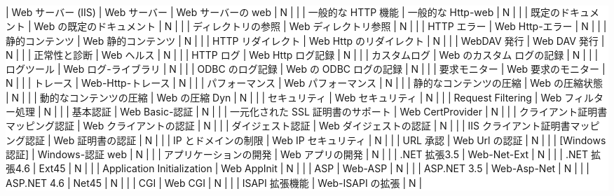 | Web サーバー (IIS)                      | Web サーバー                                                     | Web サーバーの web           | N                     |
|                                       | 一般的な HTTP 機能                                           | 一般的な Http-web         | N                     |
|                                       | 既定のドキュメント                                               | Web の既定のドキュメント         | N                     |
|                                       | ディレクトリの参照                                             | Web ディレクトリ参照        | N                     |
|                                       | HTTP エラー                                                    | Web Http-エラー         | N                     |
|                                       | 静的コンテンツ                                                 | Web 静的コンテンツ      | N                     |
|                                       | HTTP リダイレクト                                               | Web Http のリダイレクト       | N                     |
|                                       | WebDAV 発行                                              | Web DAV 発行      | N                     |
|                                       | 正常性と診断                                         | Web ヘルス              | N                     |
|                                       | HTTP ログ                                                   | Web Http ログ記録        | N                     |
|                                       | カスタムログ                                                 | Web のカスタム ログの記録      | N                     |
|                                       | ログツール                                                  | Web ログ-ライブラリ       | N                     |
|                                       | ODBC のログ記録                                                   | Web の ODBC ログの記録        | N                     |
|                                       | 要求モニター                                              | Web 要求のモニター     | N                     |
|                                       | トレース                                                        | Web-Http-トレース        | N                     |
|                                       | パフォーマンス                                                    | Web パフォーマンス         | N                     |
|                                       | 静的なコンテンツの圧縮                                     | Web の圧縮状態    | N                     |
|                                       | 動的なコンテンツの圧縮                                    | Web の圧縮 Dyn     | N                     |
|                                       | セキュリティ                                                       | Web セキュリティ            | N                     |
|                                       | Request Filtering                                              | Web フィルター処理           | N                     |
|                                       | 基本認証                                           | Web Basic-認証          | N                     |
|                                       | 一元化された SSL 証明書のサポート                            | Web CertProvider        | N                     |
|                                       | クライアント証明書マッピング認証                      | Web クライアントの認証         | N                     |
|                                       | ダイジェスト認証                                          | Web ダイジェストの認証         | N                     |
|                                       | IIS クライアント証明書マッピング認証                  | Web 証明書の認証           | N                     |
|                                       | IP とドメインの制限                                     | Web IP セキュリティ         | N                     |
|                                       | URL 承認                                              | Web Url の認証            | N                     |
|                                       | [Windows 認証]                                         | Windows-認証 web        | N                     |
|                                       | アプリケーションの開発                                        | Web アプリの開発             | N                     |
|                                       | .NET 拡張3.5                                         | Web-Net-Ext             | N                     |
|                                       | .NET 拡張4.6                                         | Ext45           | N                     |
|                                       | Application Initialization                                     | Web AppInit             | N                     |
|                                       | ASP                                                            | Web-ASP                 | N                     |
|                                       | ASP.NET 3.5                                                    | Web-Asp-Net             | N                     |
|                                       | ASP.NET 4.6                                                    | Net45           | N                     |
|                                       | CGI                                                            | Web CGI                 | N                     |
|                                       | ISAPI 拡張機能                                               | Web-ISAPI の拡張           | N                     |